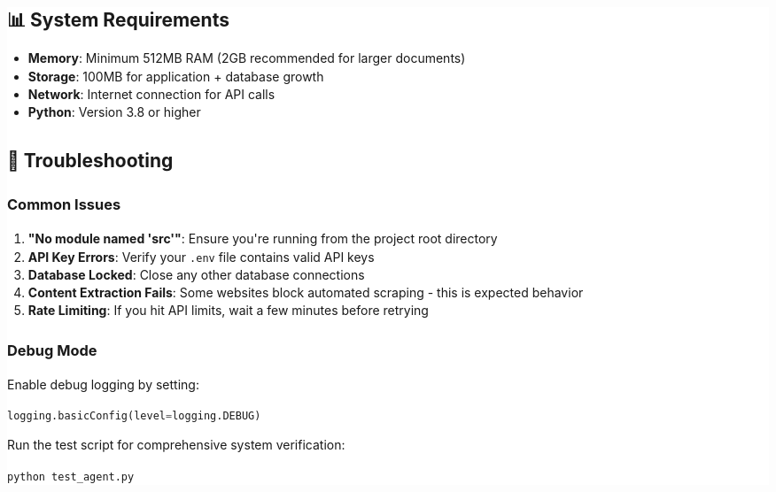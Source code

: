 ## 📊 System Requirements

- **Memory**: Minimum 512MB RAM (2GB recommended for larger documents)
- **Storage**: 100MB for application + database growth
- **Network**: Internet connection for API calls
- **Python**: Version 3.8 or higher

## 🔧 Troubleshooting

### Common Issues

1. **"No module named 'src'"**: Ensure you're running from the project root directory
2. **API Key Errors**: Verify your `.env` file contains valid API keys
3. **Database Locked**: Close any other database connections
4. **Content Extraction Fails**: Some websites block automated scraping - this is expected behavior
5. **Rate Limiting**: If you hit API limits, wait a few minutes before retrying

### Debug Mode

Enable debug logging by setting:
```python
logging.basicConfig(level=logging.DEBUG)
```

Run the test script for comprehensive system verification:
```bash
python test_agent.py
```
